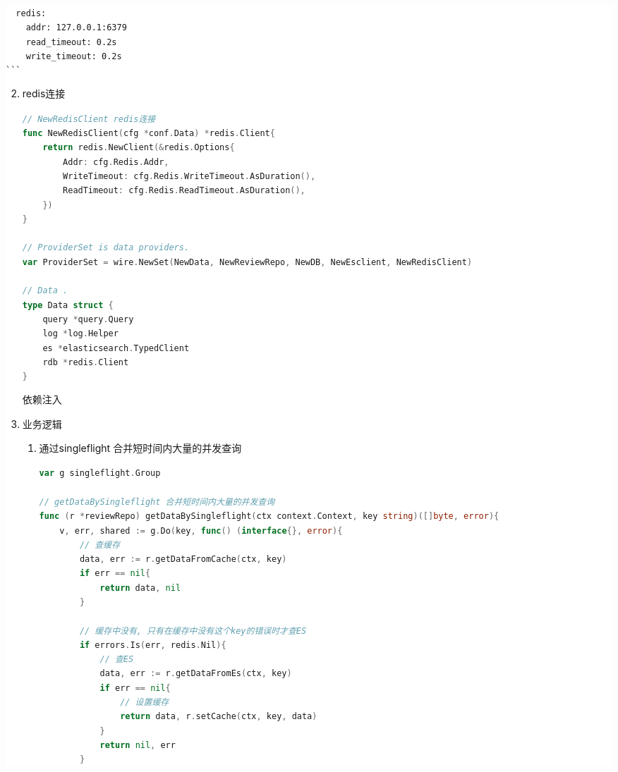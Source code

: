       redis:
        addr: 127.0.0.1:6379
        read_timeout: 0.2s
        write_timeout: 0.2s
    ```
    
2. redis连接
    
    ```go
    // NewRedisClient redis连接
    func NewRedisClient(cfg *conf.Data) *redis.Client{
    	return redis.NewClient(&redis.Options{
    		Addr: cfg.Redis.Addr,
    		WriteTimeout: cfg.Redis.WriteTimeout.AsDuration(),
    		ReadTimeout: cfg.Redis.ReadTimeout.AsDuration(),
    	})
    }
    
    // ProviderSet is data providers.
    var ProviderSet = wire.NewSet(NewData, NewReviewRepo, NewDB, NewEsclient, NewRedisClient)
    
    // Data .
    type Data struct {
    	query *query.Query
    	log *log.Helper
    	es *elasticsearch.TypedClient
    	rdb *redis.Client
    }
    ```
    
    依赖注入
    
3. 业务逻辑
    1.  通过singleflight 合并短时间内大量的并发查询
        
        ```go
        var g singleflight.Group
        
        // getDataBySingleflight 合并短时间内大量的并发查询
        func (r *reviewRepo) getDataBySingleflight(ctx context.Context, key string)([]byte, error){
        	v, err, shared := g.Do(key, func() (interface{}, error){
        		// 查缓存
        		data, err := r.getDataFromCache(ctx, key)
        		if err == nil{
        			return data, nil
        		}
        
        		// 缓存中没有, 只有在缓存中没有这个key的错误时才查ES
        		if errors.Is(err, redis.Nil){
        			// 查ES
        			data, err := r.getDataFromEs(ctx, key)
        			if err == nil{
        				// 设置缓存
        				return data, r.setCache(ctx, key, data)
        			}
        			return nil, err
        		}
        